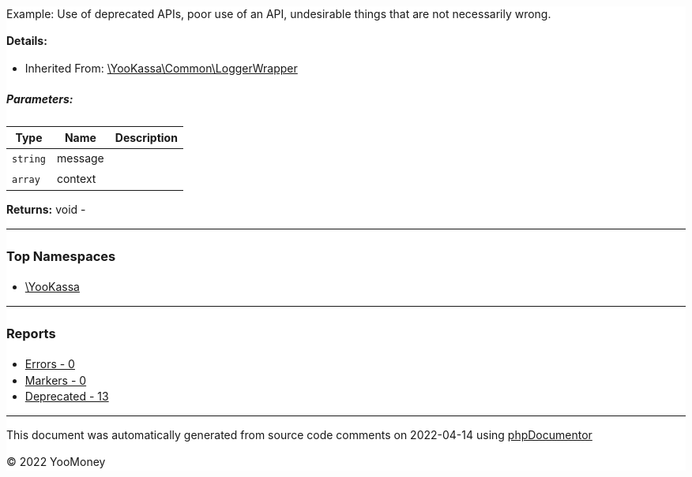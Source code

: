 Example: Use of deprecated APIs, poor use of an API, undesirable things
that are not necessarily wrong.

**Details:**
* Inherited From: [\YooKassa\Common\LoggerWrapper](../classes/YooKassa-Common-LoggerWrapper.md)

##### Parameters:
| Type | Name | Description |
| ---- | ---- | ----------- |
| <code lang="php">string</code> | message  |  |
| <code lang="php">array</code> | context  |  |

**Returns:** void - 



---

### Top Namespaces

* [\YooKassa](../namespaces/yookassa.md)

---

### Reports
* [Errors - 0](../reports/errors.md)
* [Markers - 0](../reports/markers.md)
* [Deprecated - 13](../reports/deprecated.md)

---

This document was automatically generated from source code comments on 2022-04-14 using [phpDocumentor](http://www.phpdoc.org/)

&copy; 2022 YooMoney